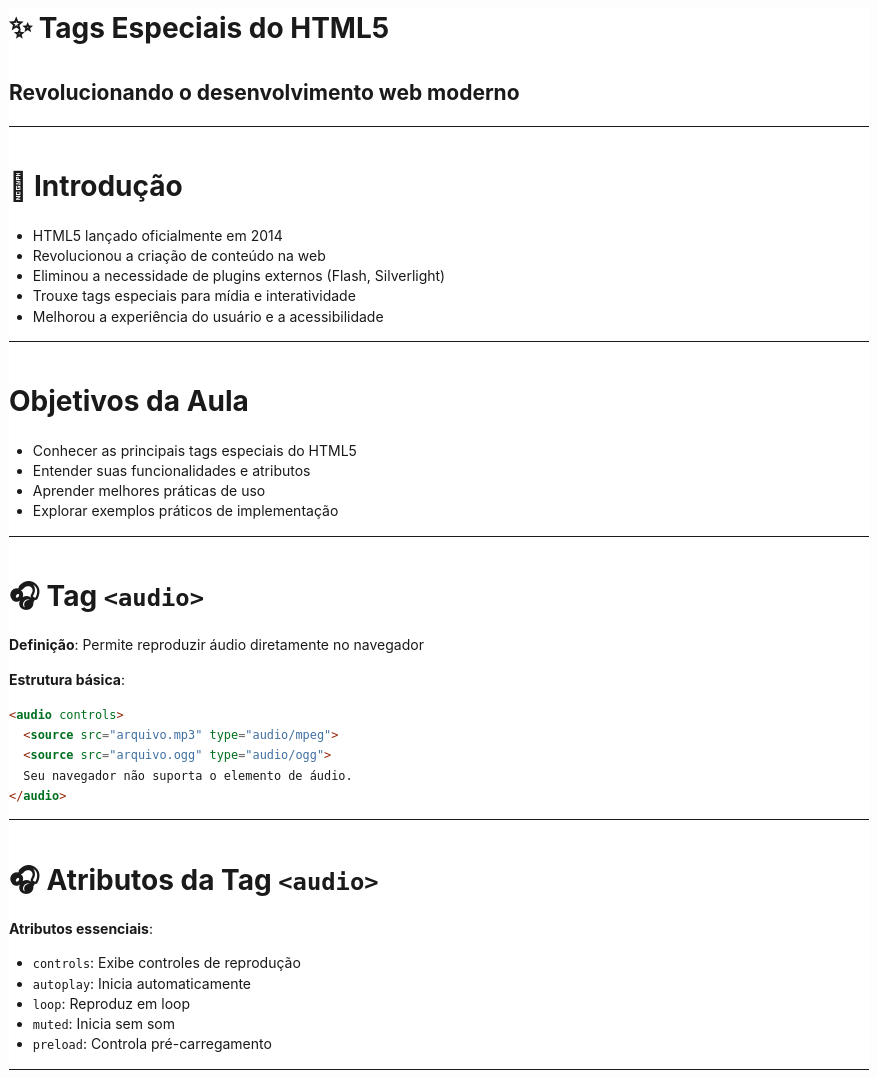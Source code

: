 # ✨ Tags Especiais do HTML5
## Revolucionando o desenvolvimento web moderno

---

# 📜 Introdução

- HTML5 lançado oficialmente em 2014
- Revolucionou a criação de conteúdo na web
- Eliminou a necessidade de plugins externos (Flash, Silverlight)
- Trouxe tags especiais para mídia e interatividade
- Melhorou a experiência do usuário e a acessibilidade

---

# Objetivos da Aula

- Conhecer as principais tags especiais do HTML5
- Entender suas funcionalidades e atributos
- Aprender melhores práticas de uso
- Explorar exemplos práticos de implementação

---

# 🎧 Tag `<audio>`

**Definição**: Permite reproduzir áudio diretamente no navegador

**Estrutura básica**:
```html
<audio controls>
  <source src="arquivo.mp3" type="audio/mpeg">
  <source src="arquivo.ogg" type="audio/ogg">
  Seu navegador não suporta o elemento de áudio.
</audio>
```

---

# 🎧 Atributos da Tag `<audio>`

**Atributos essenciais**:
- `controls`: Exibe controles de reprodução
- `autoplay`: Inicia automaticamente
- `loop`: Reproduz em loop
- `muted`: Inicia sem som
- `preload`: Controla pré-carregamento

---